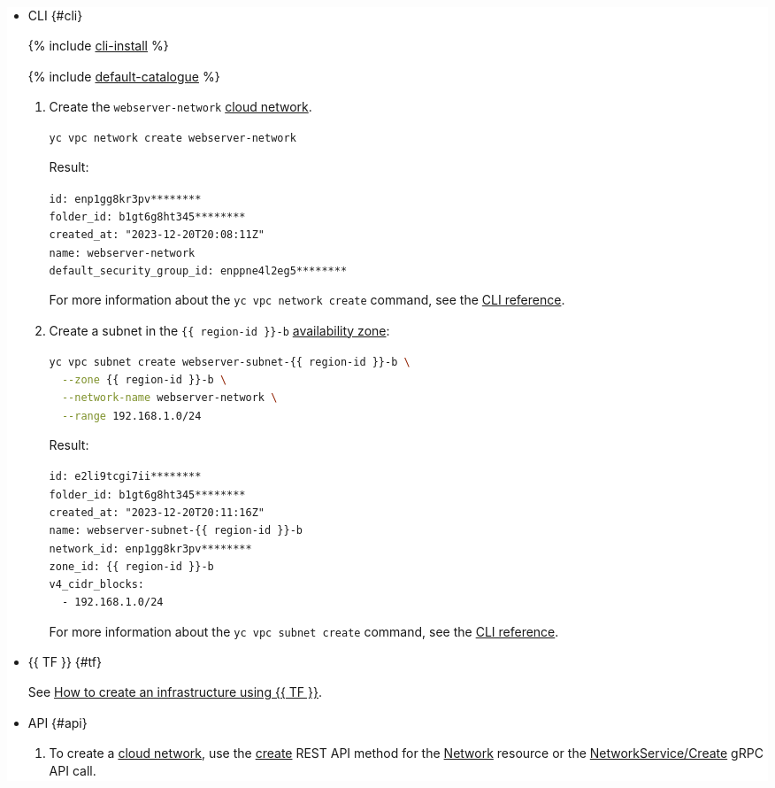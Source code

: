 - CLI {#cli}

   {% include [cli-install](../../_includes/cli-install.md) %}

   {% include [default-catalogue](../../_includes/default-catalogue.md) %}

   1. Create the `webserver-network` [cloud network](../../vpc/concepts/network.md).

      ```bash
      yc vpc network create webserver-network
      ```

      Result:

      ```
      id: enp1gg8kr3pv********
      folder_id: b1gt6g8ht345********
      created_at: "2023-12-20T20:08:11Z"
      name: webserver-network
      default_security_group_id: enppne4l2eg5********
      ```

      For more information about the `yc vpc network create` command, see the [CLI reference](../../cli/cli-ref/managed-services/vpc/network/create.md).

   1. Create a subnet in the `{{ region-id }}-b` [availability zone](../../overview/concepts/geo-scope.md):

      ```bash
      yc vpc subnet create webserver-subnet-{{ region-id }}-b \
        --zone {{ region-id }}-b \
        --network-name webserver-network \
        --range 192.168.1.0/24
      ```

      Result:

      ```
      id: e2li9tcgi7ii********
      folder_id: b1gt6g8ht345********
      created_at: "2023-12-20T20:11:16Z"
      name: webserver-subnet-{{ region-id }}-b
      network_id: enp1gg8kr3pv********
      zone_id: {{ region-id }}-b
      v4_cidr_blocks:
        - 192.168.1.0/24
      ```

      For more information about the `yc vpc subnet create` command, see the [CLI reference](../../cli/cli-ref/managed-services/vpc/subnet/create.md).

- {{ TF }} {#tf}

   See [How to create an infrastructure using {{ TF }}](#terraform).

- API {#api}

   1. To create a [cloud network](../../vpc/concepts/network.md), use the [create](../../vpc/api-ref/Network/create.md) REST API method for the [Network](../../vpc/api-ref/Network/index.md) resource or the [NetworkService/Create](../../vpc/api-ref/grpc/network_service.md#Create) gRPC API call.
